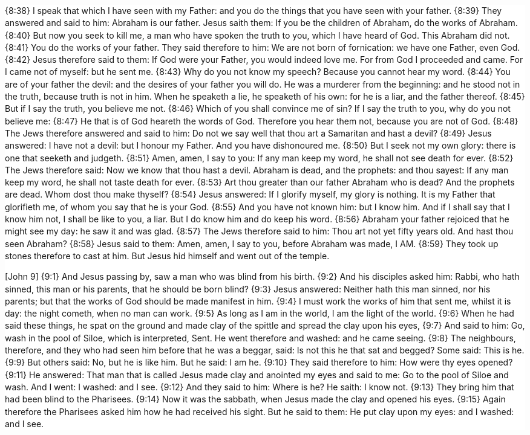 {8:38} I speak that which I have seen with my Father: and you do the things that you have seen with your father.
{8:39} They answered and said to him: Abraham is our father. Jesus saith them: If you be the children of Abraham, do the works of Abraham.
{8:40} But now you seek to kill me, a man who have spoken the truth to you, which I have heard of God. This Abraham did not.
{8:41} You do the works of your father. They said therefore to him: We are not born of fornication: we have one Father, even God.
{8:42} Jesus therefore said to them: If God were your Father, you would indeed love me. For from God I proceeded and came. For I came not of myself: but he sent me.
{8:43} Why do you not know my speech? Because you cannot hear my word.
{8:44} You are of your father the devil: and the desires of your father you will do. He was a murderer from the beginning: and he stood not in the truth, because truth is not in him. When he speaketh a lie, he speaketh of his own: for he is a liar, and the father thereof.
{8:45} But if I say the truth, you believe me not.
{8:46} Which of you shall convince me of sin? If I say the truth to you, why do you not believe me:
{8:47} He that is of God heareth the words of God. Therefore you hear them not, because you are not of God.
{8:48} The Jews therefore answered and said to him: Do not we say well that thou art a Samaritan and hast a devil?
{8:49} Jesus answered: I have not a devil: but I honour my Father. And you have dishonoured me.
{8:50} But I seek not my own glory: there is one that seeketh and judgeth.
{8:51} Amen, amen, I say to you: If any man keep my word, he shall not see death for ever.
{8:52} The Jews therefore said: Now we know that thou hast a devil. Abraham is dead, and the prophets: and thou sayest: If any man keep my word, he shall not taste death for ever.
{8:53} Art thou greater than our father Abraham who is dead? And the prophets are dead. Whom dost thou make thyself?
{8:54} Jesus answered: If I glorify myself, my glory is nothing. It is my Father that glorifieth me, of whom you say that he is your God.
{8:55} And you have not known him: but I know him. And if I shall say that I know him not, I shall be like to you, a liar. But I do know him and do keep his word.
{8:56} Abraham your father rejoiced that he might see my day: he saw it and was glad.
{8:57} The Jews therefore said to him: Thou art not yet fifty years old. And hast thou seen Abraham?
{8:58} Jesus said to them: Amen, amen, I say to you, before Abraham was made, I AM.
{8:59} They took up stones therefore to cast at him. But Jesus hid himself and went out of the temple.

[John 9]
{9:1} And Jesus passing by, saw a man who was blind from his birth.
{9:2} And his disciples asked him: Rabbi, who hath sinned, this man or his parents, that he should be born blind?
{9:3} Jesus answered: Neither hath this man sinned, nor his parents; but that the works of God should be made manifest in him.
{9:4} I must work the works of him that sent me, whilst it is day: the night cometh, when no man can work.
{9:5} As long as I am in the world, I am the light of the world.
{9:6} When he had said these things, he spat on the ground and made clay of the spittle and spread the clay upon his eyes,
{9:7} And said to him: Go, wash in the pool of Siloe, which is interpreted, Sent. He went therefore and washed: and he came seeing.
{9:8} The neighbours, therefore, and they who had seen him before that he was a beggar, said: Is not this he that sat and begged? Some said: This is he.
{9:9} But others said: No, but he is like him. But he said: I am he.
{9:10} They said therefore to him: How were thy eyes opened?
{9:11} He answered: That man that is called Jesus made clay and anointed my eyes and said to me: Go to the pool of Siloe and wash. And I went: I washed: and I see.
{9:12} And they said to him: Where is he? He saith: I know not.
{9:13} They bring him that had been blind to the Pharisees.
{9:14} Now it was the sabbath, when Jesus made the clay and opened his eyes.
{9:15} Again therefore the Pharisees asked him how he had received his sight. But he said to them: He put clay upon my eyes: and I washed: and I see.